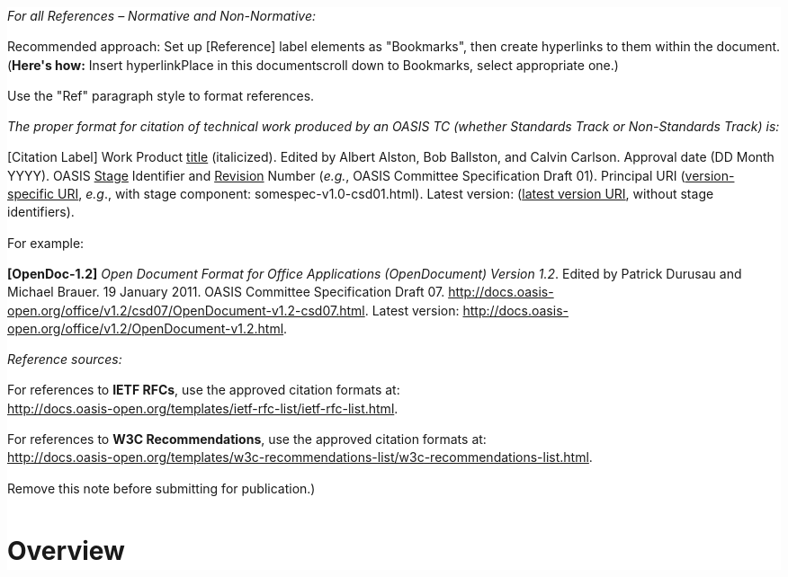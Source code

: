 *<span class="mark">For all References – Normative and
Non-Normative:</span>*

<span class="mark">Recommended approach: Set up \[Reference\] label
elements as "Bookmarks", then create hyperlinks to them within the
document. (**Here's how:** Insert hyperlinkPlace in this documentscroll
down to Bookmarks, select appropriate one.)</span>

<span class="mark">Use the "Ref" paragraph style to format
references.</span>

*<span class="mark">The proper format for citation of technical work
produced by an OASIS TC (whether Standards Track or Non-Standards Track)
is:</span>*

<span class="mark">\[Citation Label\] Work Product
[title](http://docs.oasis-open.org/specGuidelines/ndr/namingDirectives.html#workProductName)
(italicized). Edited by Albert Alston, Bob Ballston, and Calvin Carlson.
Approval date (DD Month YYYY). OASIS
[Stage](http://docs.oasis-open.org/specGuidelines/ndr/namingDirectives.html#stage)
Identifier and
[Revision](http://docs.oasis-open.org/specGuidelines/ndr/namingDirectives.html#revision)
Number (*e.g.*, OASIS Committee Specification Draft 01). Principal URI
([version-specific
URI](http://docs.oasis-open.org/specGuidelines/ndr/namingDirectives.html#this-version),
*e.g*., with stage component: somespec-v1.0-csd01.html). Latest version:
([latest version
URI](http://docs.oasis-open.org/specGuidelines/ndr/namingDirectives.html#latest-version),
without stage identifiers).</span>

<span class="mark">For example:</span>

<span class="mark">**\[OpenDoc-1.2\]** *Open Document Format for Office
Applications (OpenDocument) Version 1.2*. Edited by Patrick Durusau and
Michael Brauer. 19 January 2011. OASIS Committee Specification Draft 07.
<http://docs.oasis-open.org/office/v1.2/csd07/OpenDocument-v1.2-csd07.html>.
Latest version:
<http://docs.oasis-open.org/office/v1.2/OpenDocument-v1.2.html>.</span>

*<span class="mark">Reference sources:</span>*

<span class="mark">For references to **IETF RFCs**, use the approved
citation formats at:  
<http://docs.oasis-open.org/templates/ietf-rfc-list/ietf-rfc-list.html>.</span>

<span class="mark">For references to **W3C Recommendations**, use the
approved citation formats at:  
<http://docs.oasis-open.org/templates/w3c-recommendations-list/w3c-recommendations-list.html>.</span>

<span class="mark">Remove this note before submitting for
publication.)</span>

# Overview
